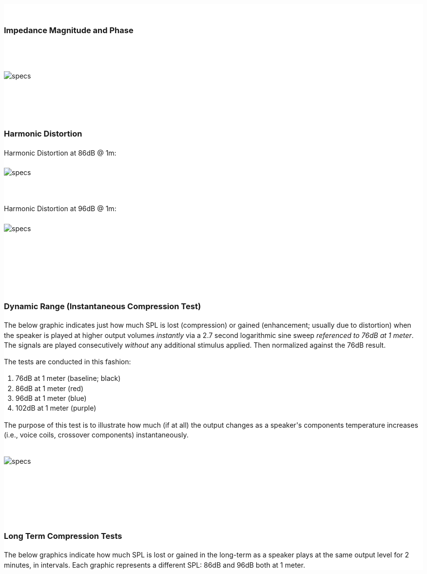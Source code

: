 <br>

### Impedance Magnitude and Phase
<br>

<img align="left" src="https://dl.dropboxusercontent.com/s/q6d4jrgt1b1nl82/Impedance.png?dl=0" alt="specs" width="100%" style="vertical-align:middle;margin:20px 0px"/><br clear="all" />

<br>

<br>

### Harmonic Distortion

Harmonic Distortion at 86dB @ 1m:
<img align="left" src="https://dl.dropboxusercontent.com/s/psk77unn9xaqbxu/Emotiva%20C2%2B%20Harmonic%20Distortion%20%2886dB%20%40%201m%29.png?dl=0" alt="specs" width="100%" style="vertical-align:middle;margin:20px 0px"/><br clear="all" />
<br>

Harmonic Distortion at 96dB @ 1m:
<img align="left" src="https://dl.dropboxusercontent.com/s/6e1o0a7lzutco8u/Emotiva%20C2%2B%20Harmonic%20Distortion%20%2896dB%20%40%201m%29.png?dl=0" alt="specs" width="100%" style="vertical-align:middle;margin:20px 0px"/><br clear="all" />
<br><br>



<br>
<br>


### Dynamic Range (Instantaneous Compression Test)

The below graphic indicates just how much SPL is lost (compression) or gained (enhancement; usually due to distortion) when the speaker is played at higher output volumes *instantly* via a 2.7 second logarithmic sine sweep *referenced to 76dB at 1 meter*.  The signals are played consecutively *without* any additional stimulus applied.  Then normalized against the 76dB result.

The tests are conducted in this fashion:
1) 76dB at 1 meter (baseline; black)
2) 86dB at 1 meter (red)
3) 96dB at 1 meter (blue)
4) 102dB at 1 meter (purple)

The purpose of this test is to illustrate how much (if at all) the output changes as a speaker's components temperature increases (i.e., voice coils, crossover components) instantaneously.


<img align="left" src="https://dl.dropboxusercontent.com/s/wc7mels6wx9vcqc/Emotiva%20Airmotiv%20C2%2B_Compression.png?dl=0" alt="specs" width="100%" style="vertical-align:middle;margin:20px 0px"/><br clear="all" />

<br>

<br><br>

### Long Term Compression Tests

The below graphics indicate how much SPL is lost or gained in the long-term as a speaker plays at the same output level for 2 minutes, in intervals.  Each graphic represents a different SPL: 86dB and 96dB both at 1 meter.
